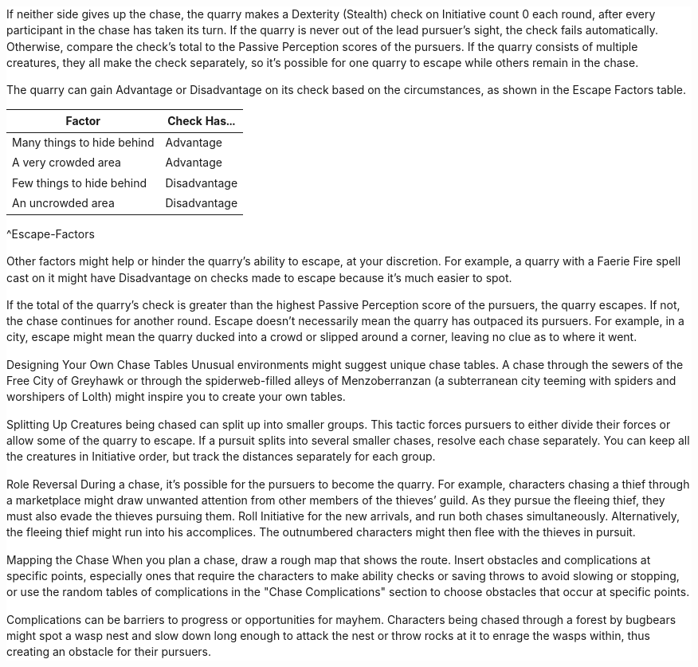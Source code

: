 If neither side gives up the chase, the quarry makes a Dexterity (Stealth) check on Initiative count 0 each round, after every participant in the chase has taken its turn. If the quarry is never out of the lead pursuer’s sight, the check fails automatically. Otherwise, compare the check’s total to the Passive Perception scores of the pursuers. If the quarry consists of multiple creatures, they all make the check separately, so it’s possible for one quarry to escape while others remain in the chase.

The quarry can gain Advantage or Disadvantage on its check based on the circumstances, as shown in the Escape Factors table.

|Factor	| Check Has...|
|---|---|
|Many things to hide behind	| Advantage|
|A very crowded area	| Advantage|
|Few things to hide behind |	Disadvantage|
|An uncrowded area |	Disadvantage|
^Escape-Factors

Other factors might help or hinder the quarry’s ability to escape, at your discretion. For example, a quarry with a Faerie Fire spell cast on it might have Disadvantage on checks made to escape because it’s much easier to spot.

If the total of the quarry’s check is greater than the highest Passive Perception score of the pursuers, the quarry escapes. If not, the chase continues for another round. Escape doesn’t necessarily mean the quarry has outpaced its pursuers. For example, in a city, escape might mean the quarry ducked into a crowd or slipped around a corner, leaving no clue as to where it went.

Designing Your Own Chase Tables
Unusual environments might suggest unique chase tables. A chase through the sewers of the Free City of Greyhawk or through the spiderweb-filled alleys of Menzoberranzan (a subterranean city teeming with spiders and worshipers of Lolth) might inspire you to create your own tables.

Splitting Up
Creatures being chased can split up into smaller groups. This tactic forces pursuers to either divide their forces or allow some of the quarry to escape. If a pursuit splits into several smaller chases, resolve each chase separately. You can keep all the creatures in Initiative order, but track the distances separately for each group.

Role Reversal
During a chase, it’s possible for the pursuers to become the quarry. For example, characters chasing a thief through a marketplace might draw unwanted attention from other members of the thieves’ guild. As they pursue the fleeing thief, they must also evade the thieves pursuing them. Roll Initiative for the new arrivals, and run both chases simultaneously. Alternatively, the fleeing thief might run into his accomplices. The outnumbered characters might then flee with the thieves in pursuit.

Mapping the Chase
When you plan a chase, draw a rough map that shows the route. Insert obstacles and complications at specific points, especially ones that require the characters to make ability checks or saving throws to avoid slowing or stopping, or use the random tables of complications in the "Chase Complications" section to choose obstacles that occur at specific points.

Complications can be barriers to progress or opportunities for mayhem. Characters being chased through a forest by bugbears might spot a wasp nest and slow down long enough to attack the nest or throw rocks at it to enrage the wasps within, thus creating an obstacle for their pursuers.
